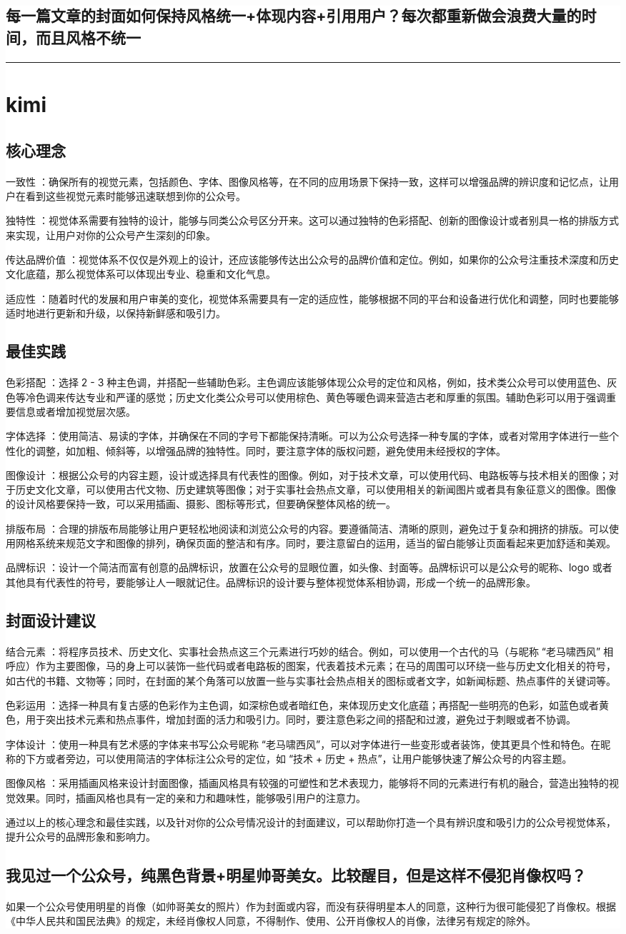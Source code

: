 ## 每一篇文章的封面如何保持风格统一+体现内容+引用用户？每次都重新做会浪费大量的时间，而且风格不统一

------------------------------------------------------------------------------------------------------

# kimi

## 核心理念

一致性 ：确保所有的视觉元素，包括颜色、字体、图像风格等，在不同的应用场景下保持一致，这样可以增强品牌的辨识度和记忆点，让用户在看到这些视觉元素时能够迅速联想到你的公众号。

独特性 ：视觉体系需要有独特的设计，能够与同类公众号区分开来。这可以通过独特的色彩搭配、创新的图像设计或者别具一格的排版方式来实现，让用户对你的公众号产生深刻的印象。

传达品牌价值 ：视觉体系不仅仅是外观上的设计，还应该能够传达出公众号的品牌价值和定位。例如，如果你的公众号注重技术深度和历史文化底蕴，那么视觉体系可以体现出专业、稳重和文化气息。

适应性 ：随着时代的发展和用户审美的变化，视觉体系需要具有一定的适应性，能够根据不同的平台和设备进行优化和调整，同时也要能够适时地进行更新和升级，以保持新鲜感和吸引力。

## 最佳实践

色彩搭配 ：选择 2 - 3 种主色调，并搭配一些辅助色彩。主色调应该能够体现公众号的定位和风格，例如，技术类公众号可以使用蓝色、灰色等冷色调来传达专业和严谨的感觉；历史文化类公众号可以使用棕色、黄色等暖色调来营造古老和厚重的氛围。辅助色彩可以用于强调重要信息或者增加视觉层次感。

字体选择 ：使用简洁、易读的字体，并确保在不同的字号下都能保持清晰。可以为公众号选择一种专属的字体，或者对常用字体进行一些个性化的调整，如加粗、倾斜等，以增强品牌的独特性。同时，要注意字体的版权问题，避免使用未经授权的字体。

图像设计 ：根据公众号的内容主题，设计或选择具有代表性的图像。例如，对于技术文章，可以使用代码、电路板等与技术相关的图像；对于历史文化文章，可以使用古代文物、历史建筑等图像；对于实事社会热点文章，可以使用相关的新闻图片或者具有象征意义的图像。图像的设计风格要保持一致，可以采用插画、摄影、图标等形式，但要确保整体风格的统一。

排版布局 ：合理的排版布局能够让用户更轻松地阅读和浏览公众号的内容。要遵循简洁、清晰的原则，避免过于复杂和拥挤的排版。可以使用网格系统来规范文字和图像的排列，确保页面的整洁和有序。同时，要注意留白的运用，适当的留白能够让页面看起来更加舒适和美观。

品牌标识 ：设计一个简洁而富有创意的品牌标识，放置在公众号的显眼位置，如头像、封面等。品牌标识可以是公众号的昵称、logo 或者其他具有代表性的符号，要能够让人一眼就记住。品牌标识的设计要与整体视觉体系相协调，形成一个统一的品牌形象。

## 封面设计建议

结合元素 ：将程序员技术、历史文化、实事社会热点这三个元素进行巧妙的结合。例如，可以使用一个古代的马（与昵称 “老马啸西风” 相呼应）作为主要图像，马的身上可以装饰一些代码或者电路板的图案，代表着技术元素；在马的周围可以环绕一些与历史文化相关的符号，如古代的书籍、文物等；同时，在封面的某个角落可以放置一些与实事社会热点相关的图标或者文字，如新闻标题、热点事件的关键词等。

色彩运用 ：选择一种具有复古感的色彩作为主色调，如深棕色或者暗红色，来体现历史文化底蕴；再搭配一些明亮的色彩，如蓝色或者黄色，用于突出技术元素和热点事件，增加封面的活力和吸引力。同时，要注意色彩之间的搭配和过渡，避免过于刺眼或者不协调。

字体设计 ：使用一种具有艺术感的字体来书写公众号昵称 “老马啸西风”，可以对字体进行一些变形或者装饰，使其更具个性和特色。在昵称的下方或者旁边，可以使用简洁的字体标注公众号的定位，如 “技术 + 历史 + 热点”，让用户能够快速了解公众号的内容主题。

图像风格 ：采用插画风格来设计封面图像，插画风格具有较强的可塑性和艺术表现力，能够将不同的元素进行有机的融合，营造出独特的视觉效果。同时，插画风格也具有一定的亲和力和趣味性，能够吸引用户的注意力。

通过以上的核心理念和最佳实践，以及针对你的公众号情况设计的封面建议，可以帮助你打造一个具有辨识度和吸引力的公众号视觉体系，提升公众号的品牌形象和影响力。


## 我见过一个公众号，纯黑色背景+明星帅哥美女。比较醒目，但是这样不侵犯肖像权吗？

如果一个公众号使用明星的肖像（如帅哥美女的照片）作为封面或内容，而没有获得明星本人的同意，这种行为很可能侵犯了肖像权。根据《中华人民共和国民法典》的规定，未经肖像权人同意，不得制作、使用、公开肖像权人的肖像，法律另有规定的除外。

